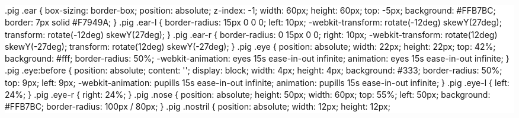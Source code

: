 .pig .ear {
  box-sizing: border-box;
  position: absolute;
  z-index: -1;
  width: 60px;
  height: 60px;
  top: -5px;
  background: #FFB7BC;
  border: 7px solid #F7949A;
}
.pig .ear-l {
  border-radius: 15px 0 0 0;
  left: 10px;
  -webkit-transform: rotate(-12deg) skewY(27deg);
          transform: rotate(-12deg) skewY(27deg);
}
.pig .ear-r {
  border-radius: 0 15px 0 0;
  right: 10px;
  -webkit-transform: rotate(12deg) skewY(-27deg);
          transform: rotate(12deg) skewY(-27deg);
}
.pig .eye {
  position: absolute;
  width: 22px;
  height: 22px;
  top: 42%;
  background: #fff;
  border-radius: 50%;
  -webkit-animation: eyes 15s ease-in-out infinite;
          animation: eyes 15s ease-in-out infinite;
}
.pig .eye:before {
  position: absolute;
  content: '';
  display: block;
  width: 4px;
  height: 4px;
  background: #333;
  border-radius: 50%;
  top: 9px;
  left: 9px;
  -webkit-animation: pupills 15s ease-in-out infinite;
          animation: pupills 15s ease-in-out infinite;
}
.pig .eye-l {
  left: 24%;
}
.pig .eye-r {
  right: 24%;
}
.pig .nose {
  position: absolute;
  height: 50px;
  width: 60px;
  top: 55%;
  left: 50px;
  background: #FFB7BC;
  border-radius: 100px / 80px;
}
.pig .nostril {
  position: absolute;
  width: 12px;
  height: 12px;